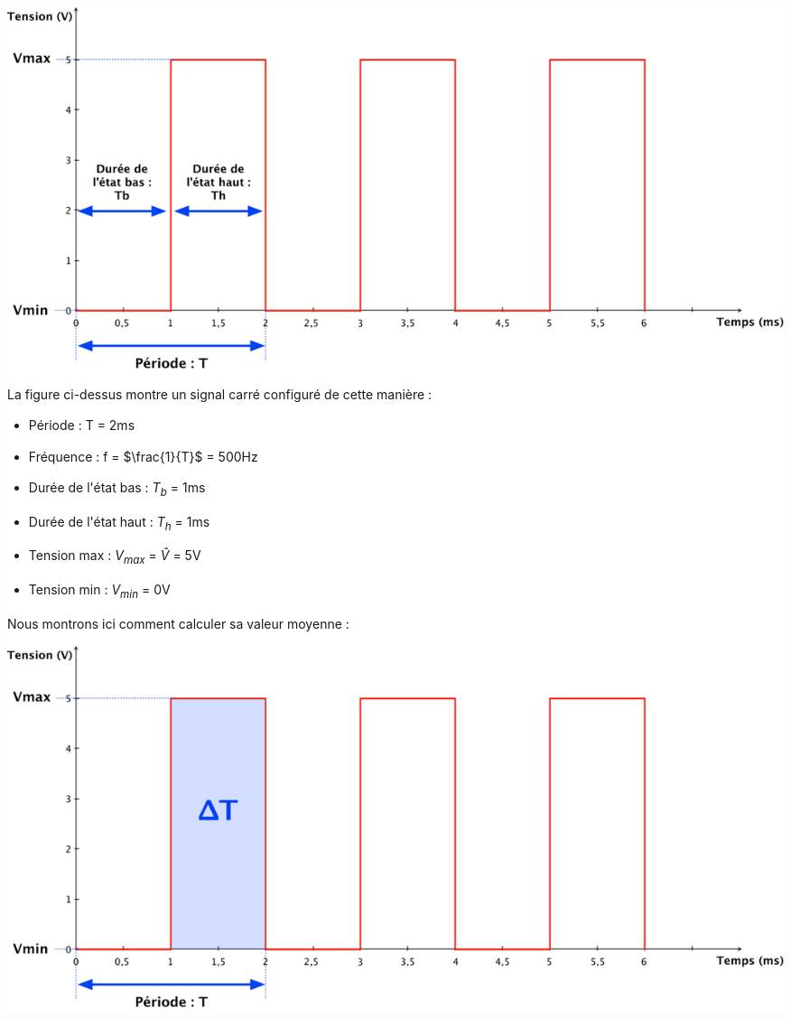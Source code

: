 ![](/psti2d/arduino/figures/CaracPWM.svg)

La figure ci-dessus montre un signal carré configuré de cette manière :

* Période : T = 2ms

* Fréquence : f = $\frac{1}{T}$ = 500Hz

* Durée de l'état bas : $T_b$ = 1ms

* Durée de l'état haut : $T_h$ = 1ms

* Tension max : $V_{max}$ = $\hat{V}$ = 5V

* Tension min : $V_{min}$ = 0V

Nous montrons ici comment calculer sa valeur moyenne :

![](/psti2d/arduino/figures/CaracPWM2.svg)
